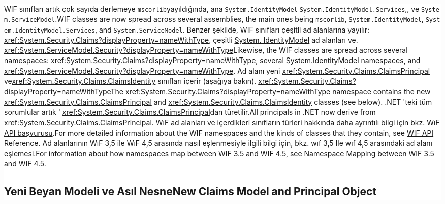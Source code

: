  <span data-ttu-id="066d1-109">WIF sınıfları artık çok sayıda derlemeye `mscorlib`yayıldığında, ana `System.IdentityModel` `System.IdentityModel.Services`,, ve `System.ServiceModel`.</span><span class="sxs-lookup"><span data-stu-id="066d1-109">WIF classes are now spread across several assemblies, the main ones being `mscorlib`, `System.IdentityModel`, `System.IdentityModel.Services`, and `System.ServiceModel`.</span></span> <span data-ttu-id="066d1-110">Benzer şekilde, WIF sınıfları çeşitli ad alanlarına yayılır: <xref:System.Security.Claims?displayProperty=nameWithType>, çeşitli [System. IdentityModel](https://go.microsoft.com/fwlink/?LinkId=272004) ad alanları ve. <xref:System.ServiceModel.Security?displayProperty=nameWithType></span><span class="sxs-lookup"><span data-stu-id="066d1-110">Likewise, the WIF classes are spread across several namespaces: <xref:System.Security.Claims?displayProperty=nameWithType>, several [System.IdentityModel](https://go.microsoft.com/fwlink/?LinkId=272004) namespaces, and <xref:System.ServiceModel.Security?displayProperty=nameWithType>.</span></span> <span data-ttu-id="066d1-111">Ad alanı yeni <xref:System.Security.Claims.ClaimsPrincipal> ve<xref:System.Security.Claims.ClaimsIdentity> sınıfları içerir (aşağıya bakın). <xref:System.Security.Claims?displayProperty=nameWithType></span><span class="sxs-lookup"><span data-stu-id="066d1-111">The <xref:System.Security.Claims?displayProperty=nameWithType> namespace contains the new <xref:System.Security.Claims.ClaimsPrincipal> and <xref:System.Security.Claims.ClaimsIdentity> classes (see below).</span></span> <span data-ttu-id="066d1-112">.NET 'teki tüm sorumlular artık ' <xref:System.Security.Claims.ClaimsPrincipal>dan türetilir.</span><span class="sxs-lookup"><span data-stu-id="066d1-112">All principals in .NET now derive from <xref:System.Security.Claims.ClaimsPrincipal>.</span></span> <span data-ttu-id="066d1-113">WıF ad alanları ve içerdikleri sınıfların türleri hakkında daha ayrıntılı bilgi için bkz. [WıF API başvurusu](wif-api-reference.md).</span><span class="sxs-lookup"><span data-stu-id="066d1-113">For more detailed information about the WIF namespaces and the kinds of classes that they contain, see [WIF API Reference](wif-api-reference.md).</span></span> <span data-ttu-id="066d1-114">Ad alanlarının WıF 3,5 ile WıF 4,5 arasında nasıl eşlenmesiyle ilgili bilgi için, bkz. [wıf 3,5 Ile wıf 4,5 arasındaki ad alanı eşlemesi](namespace-mapping-between-wif-3-5-and-wif-4-5.md).</span><span class="sxs-lookup"><span data-stu-id="066d1-114">For information about how namespaces map between WIF 3.5 and WIF 4.5, see [Namespace Mapping between WIF 3.5 and WIF 4.5](namespace-mapping-between-wif-3-5-and-wif-4-5.md).</span></span>  
  
## <a name="new-claims-model-and-principal-object"></a><span data-ttu-id="066d1-115">Yeni Beyan Modeli ve Asıl Nesne</span><span class="sxs-lookup"><span data-stu-id="066d1-115">New Claims Model and Principal Object</span></span>  
